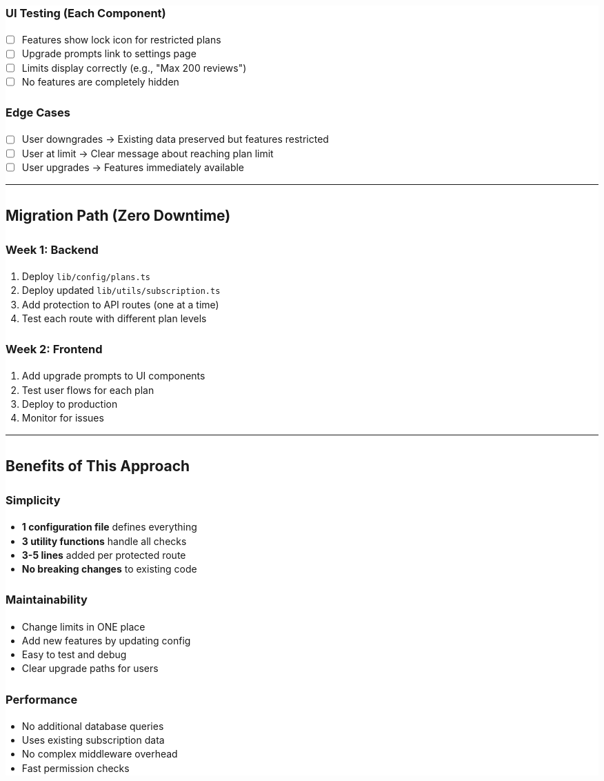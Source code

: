 ### UI Testing (Each Component)
- [ ] Features show lock icon for restricted plans
- [ ] Upgrade prompts link to settings page
- [ ] Limits display correctly (e.g., "Max 200 reviews")
- [ ] No features are completely hidden

### Edge Cases
- [ ] User downgrades → Existing data preserved but features restricted
- [ ] User at limit → Clear message about reaching plan limit
- [ ] User upgrades → Features immediately available

---

## Migration Path (Zero Downtime)

### Week 1: Backend
1. Deploy `lib/config/plans.ts`
2. Deploy updated `lib/utils/subscription.ts`
3. Add protection to API routes (one at a time)
4. Test each route with different plan levels

### Week 2: Frontend
1. Add upgrade prompts to UI components
2. Test user flows for each plan
3. Deploy to production
4. Monitor for issues

---

## Benefits of This Approach

### Simplicity
- **1 configuration file** defines everything
- **3 utility functions** handle all checks
- **3-5 lines** added per protected route
- **No breaking changes** to existing code

### Maintainability
- Change limits in ONE place
- Add new features by updating config
- Easy to test and debug
- Clear upgrade paths for users

### Performance
- No additional database queries
- Uses existing subscription data
- No complex middleware overhead
- Fast permission checks
